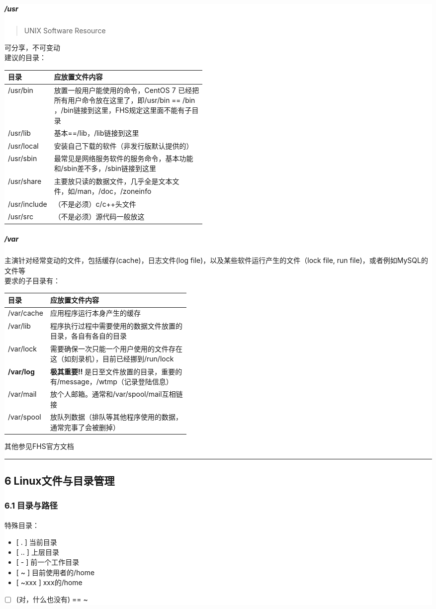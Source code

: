 ##### /usr

> UNIX Software Resource

可分享，不可变动  
建议的目录：  

| 目录         | 应放置文件内容                                                                                                                              |
| :----------- | :------------------------------------------------------------------------------------------------------------------------------------------ |
| /usr/bin     | 放置一般用户能使用的命令，CentOS 7 已经把<br>所有用户命令放在这里了，即/usr/bin == /bin <br>，/bin链接到这里，FHS规定这里面不能有子目<br>录 |
| /usr/lib     | 基本==/lib，/lib链接到这里                                                                                                                  |
| /usr/local   | 安装自己下载的软件（非发行版默认提供的）                                                                                                    |
| /usr/sbin    | 最常见是网络服务软件的服务命令，基本功能<br>和/sbin差不多，/sbin链接到这里                                                                  |
| /usr/share   | 主要放只读的数据文件，几乎全是文本文<br>件，如/man，/doc，/zoneinfo                                                                         |
| /usr/include | （不是必须）c/c++头文件                                                                                                                     |
| /usr/src     | （不是必须）源代码一般放这                                                                                                                  |

##### /var

主演针对经常变动的文件，包括缓存(cache)，日志文件(log file)，以及某些软件运行产生的文件（lock file, run file)，或者例如MySQL的文件等  
要求的子目录有：  

| 目录         | 应放置文件内容                                                                   |
| :----------- | :------------------------------------------------------------------------------- |
| /var/cache   | 应用程序运行本身产生的缓存                                                       |
| /var/lib     | 程序执行过程中需要使用的数据文件放置的<br>目录，各自有各自的目录                 |
| /var/lock    | 需要确保一次只能一个用户使用的文件存在<br>这（如刻录机），目前已经挪到/run/lock  |
| **/var/log** | **极其重要!!** 是日至文件放置的目录，重要的<br>有/message，/wtmp（记录登陆信息） |
| /var/mail    | 放个人邮箱。通常和/var/spool/mail互相链<br>接                                    |
| /var/spool   | 放队列数据（排队等其他程序使用的数据，<br>通常完事了会被删掉）                   |

其他参见FHS官方文档  

---

## 6 Linux文件与目录管理

### 6.1 目录与路径

特殊目录：  

- [ . ] 当前目录
- [ .. ] 上层目录
- [ - ] 前一个工作目录
- [ ~ ] 目前使用者的/home
- [ ~xxx ] xxx的/home
- [  ] (对，什么也没有) == ~
